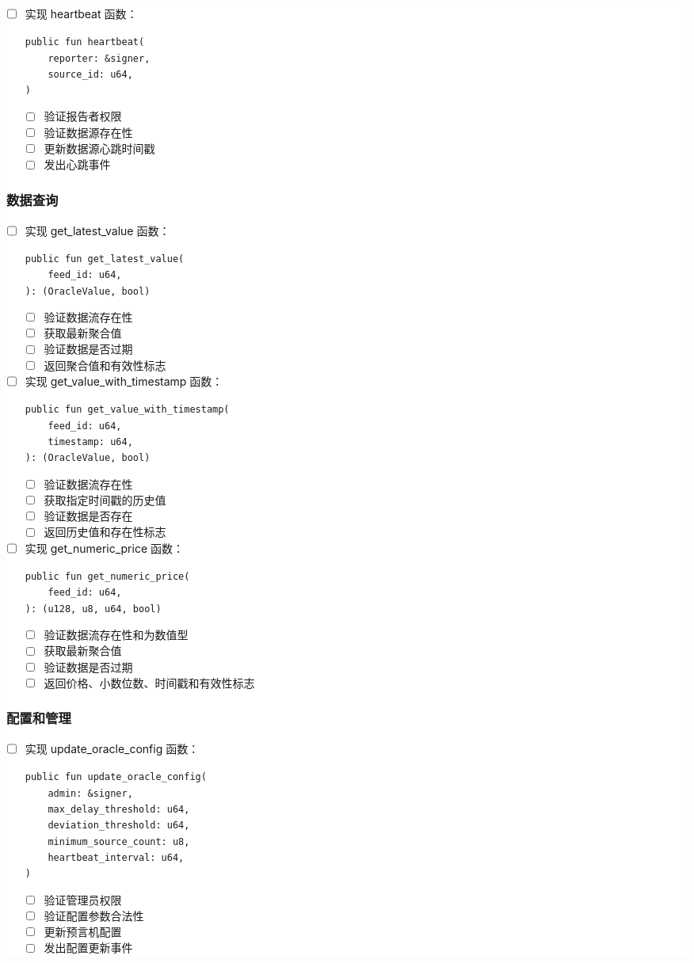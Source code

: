 - [ ] 实现 heartbeat 函数：
  ```move
  public fun heartbeat(
      reporter: &signer,
      source_id: u64,
  )
  ```
  - [ ] 验证报告者权限
  - [ ] 验证数据源存在性
  - [ ] 更新数据源心跳时间戳
  - [ ] 发出心跳事件

### 数据查询
- [ ] 实现 get_latest_value 函数：
  ```move
  public fun get_latest_value(
      feed_id: u64,
  ): (OracleValue, bool)
  ```
  - [ ] 验证数据流存在性
  - [ ] 获取最新聚合值
  - [ ] 验证数据是否过期
  - [ ] 返回聚合值和有效性标志

- [ ] 实现 get_value_with_timestamp 函数：
  ```move
  public fun get_value_with_timestamp(
      feed_id: u64,
      timestamp: u64,
  ): (OracleValue, bool)
  ```
  - [ ] 验证数据流存在性
  - [ ] 获取指定时间戳的历史值
  - [ ] 验证数据是否存在
  - [ ] 返回历史值和存在性标志

- [ ] 实现 get_numeric_price 函数：
  ```move
  public fun get_numeric_price(
      feed_id: u64,
  ): (u128, u8, u64, bool)
  ```
  - [ ] 验证数据流存在性和为数值型
  - [ ] 获取最新聚合值
  - [ ] 验证数据是否过期
  - [ ] 返回价格、小数位数、时间戳和有效性标志

### 配置和管理
- [ ] 实现 update_oracle_config 函数：
  ```move
  public fun update_oracle_config(
      admin: &signer,
      max_delay_threshold: u64,
      deviation_threshold: u64,
      minimum_source_count: u8,
      heartbeat_interval: u64,
  )
  ```
  - [ ] 验证管理员权限
  - [ ] 验证配置参数合法性
  - [ ] 更新预言机配置
  - [ ] 发出配置更新事件
